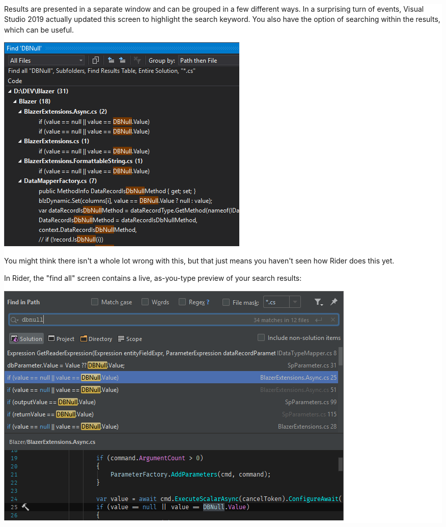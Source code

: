 Results are presented in a separate window and can be grouped in a few different ways. In a surprising turn of events, Visual Studio 2019 actually updated this screen to highlight the search keyword. You also have the option of searching within the results, which can be useful.

![](/assets/img/blog/2019/04/VS-find-results.png)

You might think there isn't a whole lot wrong with this, but that just means you haven't seen how Rider does this yet.

In Rider, the "find all" screen contains a live, as-you-type preview of your search results:

![](/assets/img/blog/2019/04/Rider-find-all.png)
